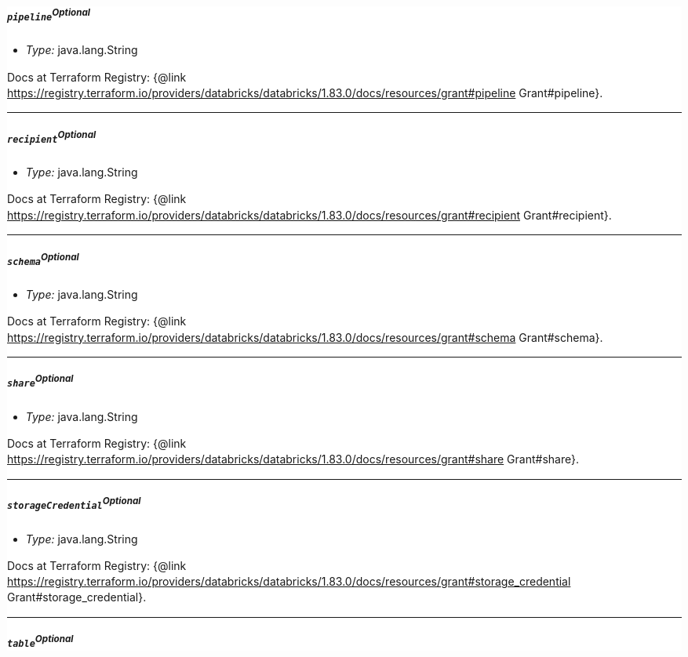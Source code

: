 
##### `pipeline`<sup>Optional</sup> <a name="pipeline" id="@cdktf/provider-databricks.grant.Grant.Initializer.parameter.pipeline"></a>

- *Type:* java.lang.String

Docs at Terraform Registry: {@link https://registry.terraform.io/providers/databricks/databricks/1.83.0/docs/resources/grant#pipeline Grant#pipeline}.

---

##### `recipient`<sup>Optional</sup> <a name="recipient" id="@cdktf/provider-databricks.grant.Grant.Initializer.parameter.recipient"></a>

- *Type:* java.lang.String

Docs at Terraform Registry: {@link https://registry.terraform.io/providers/databricks/databricks/1.83.0/docs/resources/grant#recipient Grant#recipient}.

---

##### `schema`<sup>Optional</sup> <a name="schema" id="@cdktf/provider-databricks.grant.Grant.Initializer.parameter.schema"></a>

- *Type:* java.lang.String

Docs at Terraform Registry: {@link https://registry.terraform.io/providers/databricks/databricks/1.83.0/docs/resources/grant#schema Grant#schema}.

---

##### `share`<sup>Optional</sup> <a name="share" id="@cdktf/provider-databricks.grant.Grant.Initializer.parameter.share"></a>

- *Type:* java.lang.String

Docs at Terraform Registry: {@link https://registry.terraform.io/providers/databricks/databricks/1.83.0/docs/resources/grant#share Grant#share}.

---

##### `storageCredential`<sup>Optional</sup> <a name="storageCredential" id="@cdktf/provider-databricks.grant.Grant.Initializer.parameter.storageCredential"></a>

- *Type:* java.lang.String

Docs at Terraform Registry: {@link https://registry.terraform.io/providers/databricks/databricks/1.83.0/docs/resources/grant#storage_credential Grant#storage_credential}.

---

##### `table`<sup>Optional</sup> <a name="table" id="@cdktf/provider-databricks.grant.Grant.Initializer.parameter.table"></a>
